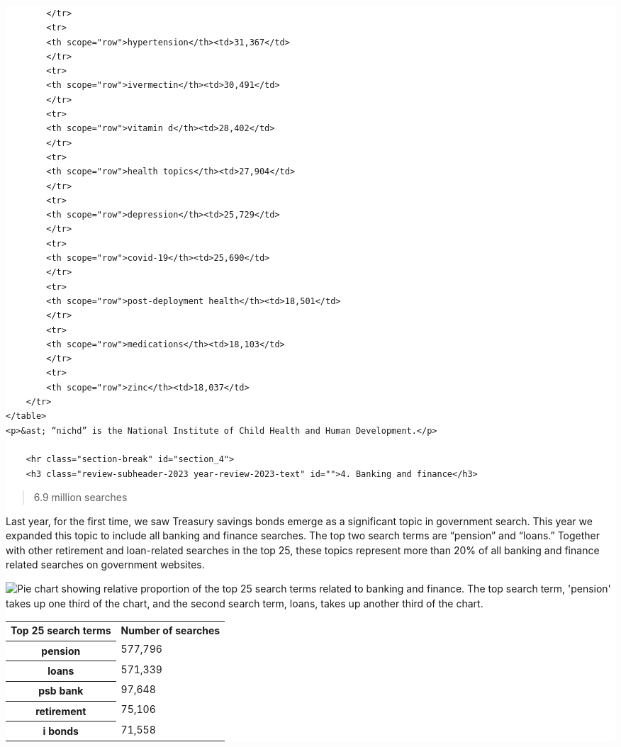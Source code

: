 		    </tr>
		    <tr>
			<th scope="row">hypertension</th><td>31,367</td>
		    </tr>
		    <tr>
			<th scope="row">ivermectin</th><td>30,491</td>
		    </tr>
		    <tr>
			<th scope="row">vitamin d</th><td>28,402</td>
		    </tr>
		    <tr>
			<th scope="row">health topics</th><td>27,904</td>
		    </tr>
		    <tr>
			<th scope="row">depression</th><td>25,729</td>
		    </tr>
		    <tr>
			<th scope="row">covid-19</th><td>25,690</td>
		    </tr>
		    <tr>
			<th scope="row">post-deployment health</th><td>18,501</td>
		    </tr>
		    <tr>
			<th scope="row">medications</th><td>18,103</td>
		    </tr>
		    <tr>
			<th scope="row">zinc</th><td>18,037</td>
		</tr>
	</table>
	<p>&ast; “nichd” is the National Institute of Child Health and Human Development.</p>

        <hr class="section-break" id="section_4">
        <h3 class="review-subheader-2023 year-review-2023-text" id="">4. Banking and finance</h3>
<blockquote class="year-in-review padding-x-4 padding-y-2 margin-x-0">6.9 million searches</blockquote>
        <p>Last year, for the first time, we saw Treasury savings bonds emerge as a significant topic in government search. This year we expanded this topic to include all banking and finance searches. The top two search terms are “pension” and “loans.” Together with other retirement and loan-related searches in the top 25, these topics represent more than 20% of all banking and finance related searches on government websites.</p>
        <img src="{{ site.baseurl }}/about/updates/year-in-review/2023-year-in-review/img/banking-finance-top-25-search-terms-pie-chart.svg" alt="Pie chart showing relative proportion of the top 25 search terms related to banking and finance. The top search term, 'pension' takes up one third of the chart, and the second search term, loans, takes up another third of the chart." />
<br>
<table class="usa-table usa-table--compact">
<tr>
<th scope="col"><strong>Top 25 search terms</strong></th>
<th scope="col"><strong>Number of searches</strong></th>
</tr>
<tr>
 		   <th scope="row">pension</th><td>577,796</td>
		    </tr>
		    <tr>
			<th scope="row">loans</th><td>571,339</td>
		    </tr>
		    <tr>
			<th scope="row">psb bank</th><td>97,648</td>
		    </tr>
		    <tr>
			<th scope="row">retirement</th><td>75,106</td>
		    </tr>
		    <tr>
			<th scope="row">i bonds</th><td>71,558</td>
		    </tr>
		    <tr>